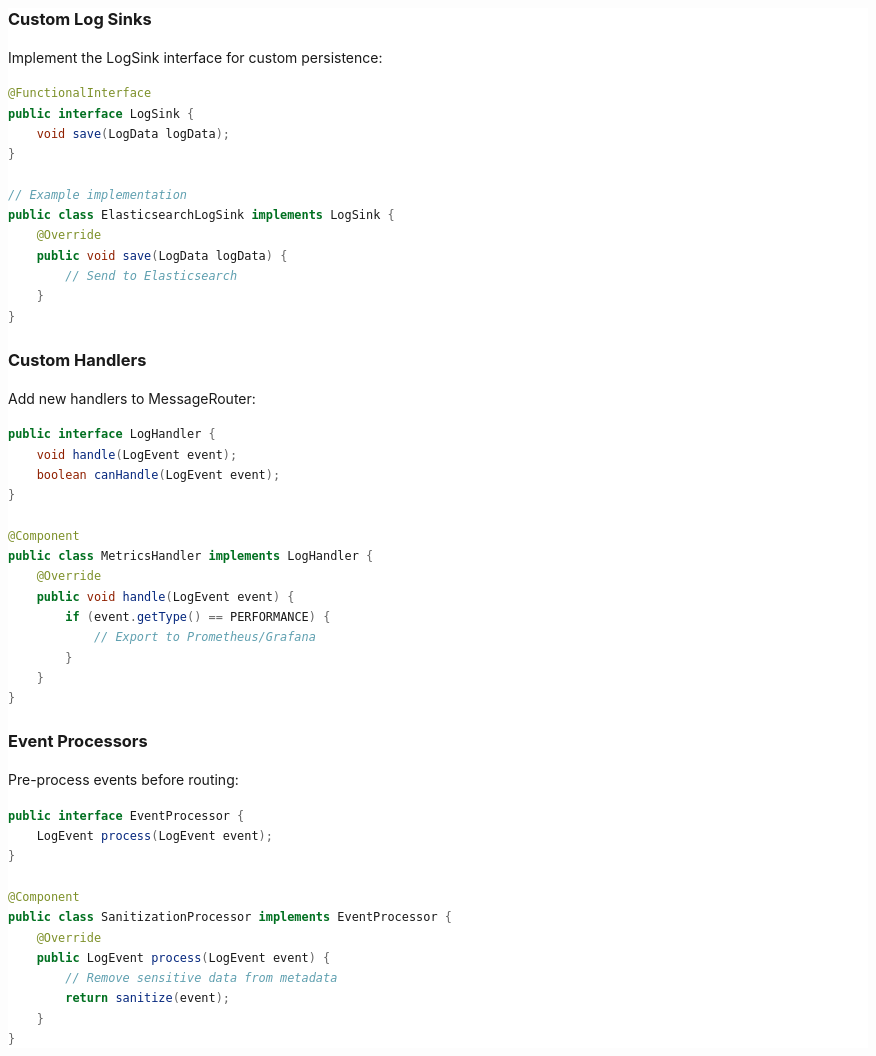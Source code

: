 ### Custom Log Sinks

Implement the LogSink interface for custom persistence:

```java
@FunctionalInterface
public interface LogSink {
    void save(LogData logData);
}

// Example implementation
public class ElasticsearchLogSink implements LogSink {
    @Override
    public void save(LogData logData) {
        // Send to Elasticsearch
    }
}
```

### Custom Handlers

Add new handlers to MessageRouter:

```java
public interface LogHandler {
    void handle(LogEvent event);
    boolean canHandle(LogEvent event);
}

@Component
public class MetricsHandler implements LogHandler {
    @Override
    public void handle(LogEvent event) {
        if (event.getType() == PERFORMANCE) {
            // Export to Prometheus/Grafana
        }
    }
}
```

### Event Processors

Pre-process events before routing:

```java
public interface EventProcessor {
    LogEvent process(LogEvent event);
}

@Component
public class SanitizationProcessor implements EventProcessor {
    @Override
    public LogEvent process(LogEvent event) {
        // Remove sensitive data from metadata
        return sanitize(event);
    }
}
```
